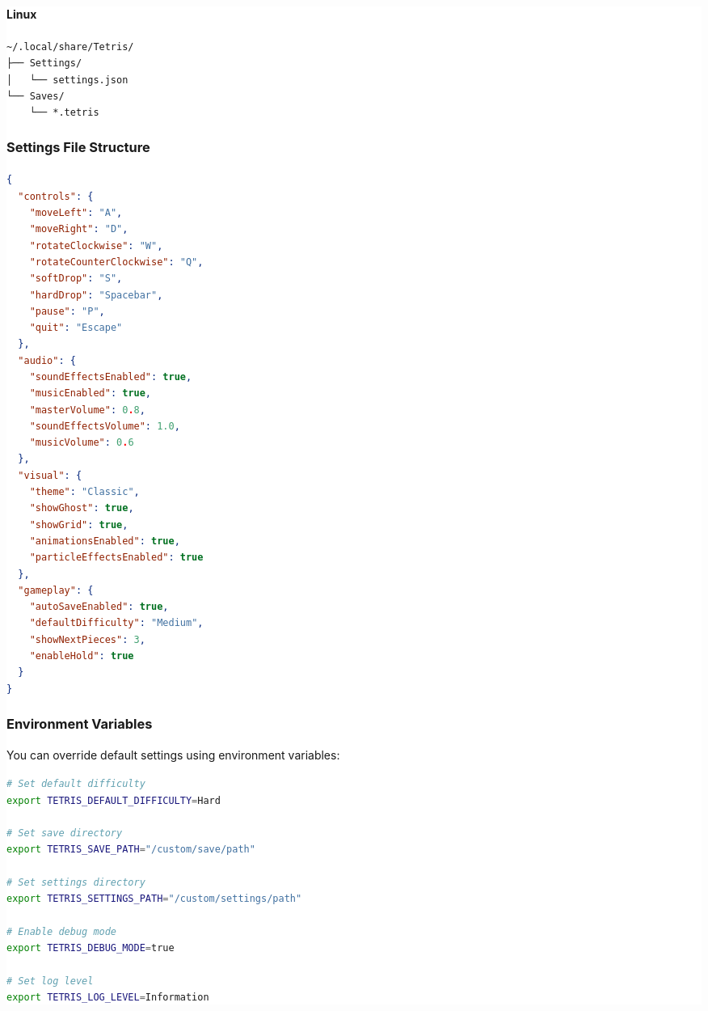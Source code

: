 #### Linux
```
~/.local/share/Tetris/
├── Settings/
│   └── settings.json
└── Saves/
    └── *.tetris
```

### Settings File Structure

```json
{
  "controls": {
    "moveLeft": "A",
    "moveRight": "D",
    "rotateClockwise": "W",
    "rotateCounterClockwise": "Q",
    "softDrop": "S",
    "hardDrop": "Spacebar",
    "pause": "P",
    "quit": "Escape"
  },
  "audio": {
    "soundEffectsEnabled": true,
    "musicEnabled": true,
    "masterVolume": 0.8,
    "soundEffectsVolume": 1.0,
    "musicVolume": 0.6
  },
  "visual": {
    "theme": "Classic",
    "showGhost": true,
    "showGrid": true,
    "animationsEnabled": true,
    "particleEffectsEnabled": true
  },
  "gameplay": {
    "autoSaveEnabled": true,
    "defaultDifficulty": "Medium",
    "showNextPieces": 3,
    "enableHold": true
  }
}
```

### Environment Variables

You can override default settings using environment variables:

```bash
# Set default difficulty
export TETRIS_DEFAULT_DIFFICULTY=Hard

# Set save directory
export TETRIS_SAVE_PATH="/custom/save/path"

# Set settings directory
export TETRIS_SETTINGS_PATH="/custom/settings/path"

# Enable debug mode
export TETRIS_DEBUG_MODE=true

# Set log level
export TETRIS_LOG_LEVEL=Information
```